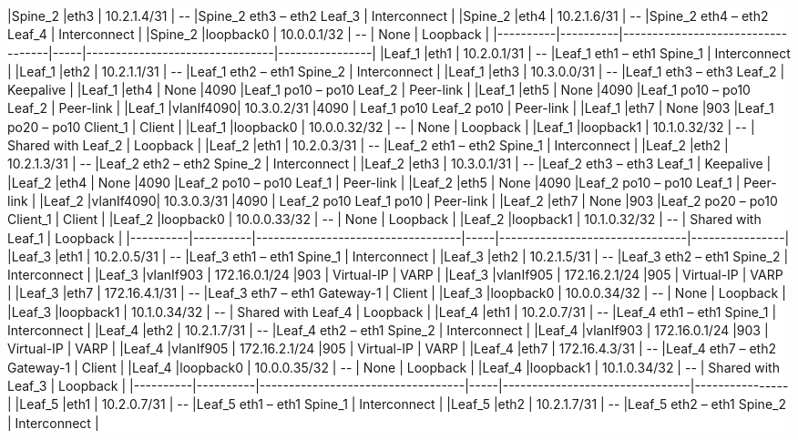 |Spine_2   |eth3      |  10.2.1.4/31                      | --  |Spine_2 eth3 – eth2 Leaf_3      |  Interconnect  |
|Spine_2   |eth4      |  10.2.1.6/31                      | --  |Spine_2 eth4 – eth2 Leaf_4      |  Interconnect  |
|Spine_2   |loopback0 |  10.0.0.1/32                      | --  | None                           |  Loopback      |
|----------|----------|-----------------------------------|-----|--------------------------------|----------------|
|Leaf_1    |eth1      |  10.2.0.1/31                      | --  |Leaf_1 eth1 – eth1 Spine_1      |  Interconnect  |
|Leaf_1    |eth2      |  10.2.1.1/31                      | --  |Leaf_1 eth2 – eth1 Spine_2      |  Interconnect  |
|Leaf_1    |eth3      |  10.3.0.0/31                      | --  |Leaf_1 eth3 – eth3  Leaf_2      |  Keepalive     |
|Leaf_1    |eth4      |  None                             |4090 |Leaf_1 po10 – po10  Leaf_2      |  Peer-link     |
|Leaf_1    |eth5      |  None                             |4090 |Leaf_1 po10 – po10  Leaf_2      |  Peer-link     |
|Leaf_1    |vlanIf4090|  10.3.0.2/31                      |4090 | Leaf_1 po10 Leaf_2 po10        |  Peer-link     |
|Leaf_1    |eth7      |  None                             |903  |Leaf_1 po20  – po10 Client_1    |  Client        |
|Leaf_1    |loopback0 |  10.0.0.32/32                     | --  | None                           |  Loopback      |
|Leaf_1    |loopback1 |  10.1.0.32/32                     | --  | Shared with Leaf_2             |  Loopback      |
|Leaf_2    |eth1      |  10.2.0.3/31                      | --  |Leaf_2 eth1 – eth2 Spine_1      |  Interconnect  |
|Leaf_2    |eth2      |  10.2.1.3/31                      | --  |Leaf_2 eth2 – eth2 Spine_2      |  Interconnect  |
|Leaf_2    |eth3      |  10.3.0.1/31                      | --  |Leaf_2 eth3 – eth3  Leaf_1      |  Keepalive     |
|Leaf_2    |eth4      |  None                             |4090 |Leaf_2 po10 – po10  Leaf_1      |  Peer-link     |
|Leaf_2    |eth5      |  None                             |4090 |Leaf_2 po10 – po10  Leaf_1      |  Peer-link     |
|Leaf_2    |vlanIf4090|  10.3.0.3/31                      |4090 | Leaf_2 po10 Leaf_1 po10        |  Peer-link     |
|Leaf_2    |eth7      |  None                             |903  |Leaf_2 po20  – po10 Client_1    |  Client        |
|Leaf_2    |loopback0 |  10.0.0.33/32                     | --  | None                           |  Loopback      |
|Leaf_2    |loopback1 |  10.1.0.32/32                     | --  | Shared with Leaf_1             |  Loopback      |
|----------|----------|-----------------------------------|-----|--------------------------------|----------------|
|Leaf_3    |eth1      |  10.2.0.5/31                      | --  |Leaf_3 eth1 – eth1 Spine_1      |  Interconnect  |
|Leaf_3    |eth2      |  10.2.1.5/31                      | --  |Leaf_3 eth2 – eth1 Spine_2      |  Interconnect  |
|Leaf_3    |vlanIf903 |  172.16.0.1/24                    |903  | Virtual-IP                     |  VARP          |
|Leaf_3    |vlanIf905 |  172.16.2.1/24                    |905  | Virtual-IP                     |  VARP          |
|Leaf_3    |eth7      |  172.16.4.1/31                    | --  |Leaf_3 eth7  – eth1 Gateway-1   |  Client        |
|Leaf_3    |loopback0 |  10.0.0.34/32                     | --  | None                           |  Loopback      |
|Leaf_3    |loopback1 |  10.1.0.34/32                     | --  | Shared with Leaf_4             |  Loopback      |
|Leaf_4    |eth1      |  10.2.0.7/31                      | --  |Leaf_4 eth1 – eth1 Spine_1      |  Interconnect  |
|Leaf_4    |eth2      |  10.2.1.7/31                      | --  |Leaf_4 eth2 – eth1 Spine_2      |  Interconnect  |
|Leaf_4    |vlanIf903 |  172.16.0.1/24                    |903  | Virtual-IP                     |  VARP          |
|Leaf_4    |vlanIf905 |  172.16.2.1/24                    |905  | Virtual-IP                     |  VARP          |
|Leaf_4    |eth7      |  172.16.4.3/31                    | --  |Leaf_4 eth7  – eth2 Gateway-1   |  Client        |
|Leaf_4    |loopback0 |  10.0.0.35/32                     | --  | None                           |  Loopback      |
|Leaf_4    |loopback1 |  10.1.0.34/32                     | --  | Shared with Leaf_3             |  Loopback      |
|----------|----------|-----------------------------------|-----|--------------------------------|----------------|
|Leaf_5    |eth1      |  10.2.0.7/31                      | --  |Leaf_5 eth1 – eth1 Spine_1      |  Interconnect  |
|Leaf_5    |eth2      |  10.2.1.7/31                      | --  |Leaf_5 eth2 – eth1 Spine_2      |  Interconnect  |